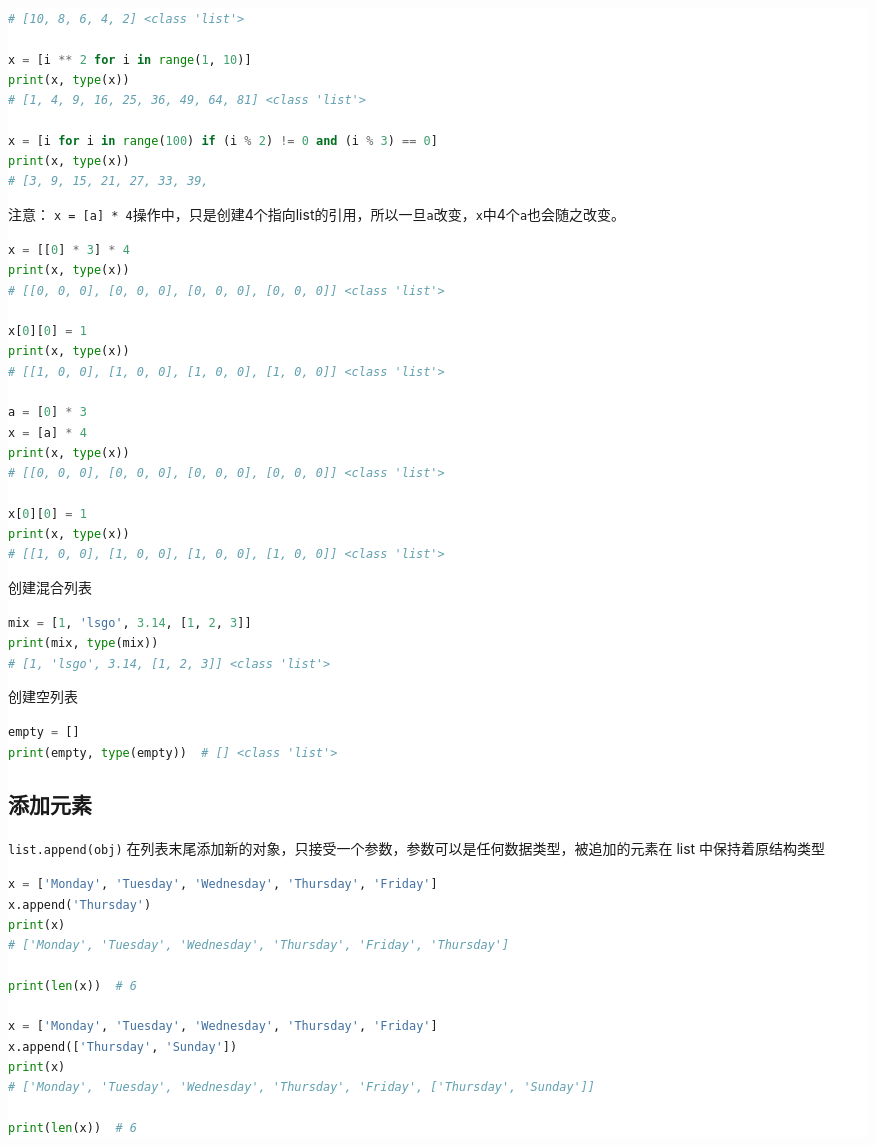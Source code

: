 ```python
# [10, 8, 6, 4, 2] <class 'list'>

x = [i ** 2 for i in range(1, 10)]
print(x, type(x))
# [1, 4, 9, 16, 25, 36, 49, 64, 81] <class 'list'>

x = [i for i in range(100) if (i % 2) != 0 and (i % 3) == 0]
print(x, type(x))
# [3, 9, 15, 21, 27, 33, 39,
```

注意：
`x = [a] * 4`操作中，只是创建4个指向list的引用，所以一旦`a`改变，`x`中4个`a`也会随之改变。
```python
x = [[0] * 3] * 4
print(x, type(x))
# [[0, 0, 0], [0, 0, 0], [0, 0, 0], [0, 0, 0]] <class 'list'>

x[0][0] = 1
print(x, type(x))
# [[1, 0, 0], [1, 0, 0], [1, 0, 0], [1, 0, 0]] <class 'list'>

a = [0] * 3
x = [a] * 4
print(x, type(x))
# [[0, 0, 0], [0, 0, 0], [0, 0, 0], [0, 0, 0]] <class 'list'>

x[0][0] = 1
print(x, type(x))
# [[1, 0, 0], [1, 0, 0], [1, 0, 0], [1, 0, 0]] <class 'list'>
```

创建混合列表
```python
mix = [1, 'lsgo', 3.14, [1, 2, 3]]
print(mix, type(mix))  
# [1, 'lsgo', 3.14, [1, 2, 3]] <class 'list'>
```

创建空列表
```python
empty = []
print(empty, type(empty))  # [] <class 'list'>
```

## 添加元素
`list.append(obj)` 在列表末尾添加新的对象，只接受一个参数，参数可以是任何数据类型，被追加的元素在 list 中保持着原结构类型
```python
x = ['Monday', 'Tuesday', 'Wednesday', 'Thursday', 'Friday']
x.append('Thursday')
print(x)  
# ['Monday', 'Tuesday', 'Wednesday', 'Thursday', 'Friday', 'Thursday']

print(len(x))  # 6

x = ['Monday', 'Tuesday', 'Wednesday', 'Thursday', 'Friday']
x.append(['Thursday', 'Sunday'])
print(x)  
# ['Monday', 'Tuesday', 'Wednesday', 'Thursday', 'Friday', ['Thursday', 'Sunday']]

print(len(x))  # 6
```

